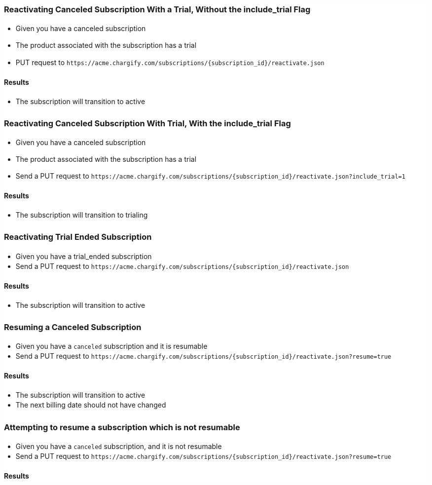 ### Reactivating Canceled Subscription With a Trial, Without the include_trial Flag

+ Given you have a canceled subscription

+ The product associated with the subscription has a trial

+ PUT request to
  `https://acme.chargify.com/subscriptions/{subscription_id}/reactivate.json`

#### Results

+ The subscription will transition to active

### Reactivating Canceled Subscription With Trial, With the include_trial Flag

+ Given you have a canceled subscription

+ The product associated with the subscription has a trial

+ Send a PUT request to `https://acme.chargify.com/subscriptions/{subscription_id}/reactivate.json?include_trial=1`

#### Results

+ The subscription will transition to trialing

### Reactivating Trial Ended Subscription

+ Given you have a trial_ended subscription
+ Send a PUT request to `https://acme.chargify.com/subscriptions/{subscription_id}/reactivate.json`

#### Results

+ The subscription will transition to active

### Resuming a Canceled Subscription

+ Given you have a `canceled` subscription and it is resumable
+ Send a PUT request to `https://acme.chargify.com/subscriptions/{subscription_id}/reactivate.json?resume=true`

#### Results

+ The subscription will transition to active
+ The next billing date should not have changed

### Attempting to resume a subscription which is not resumable

+ Given you have a `canceled` subscription, and it is not resumable
+ Send a PUT request to `https://acme.chargify.com/subscriptions/{subscription_id}/reactivate.json?resume=true`

#### Results
